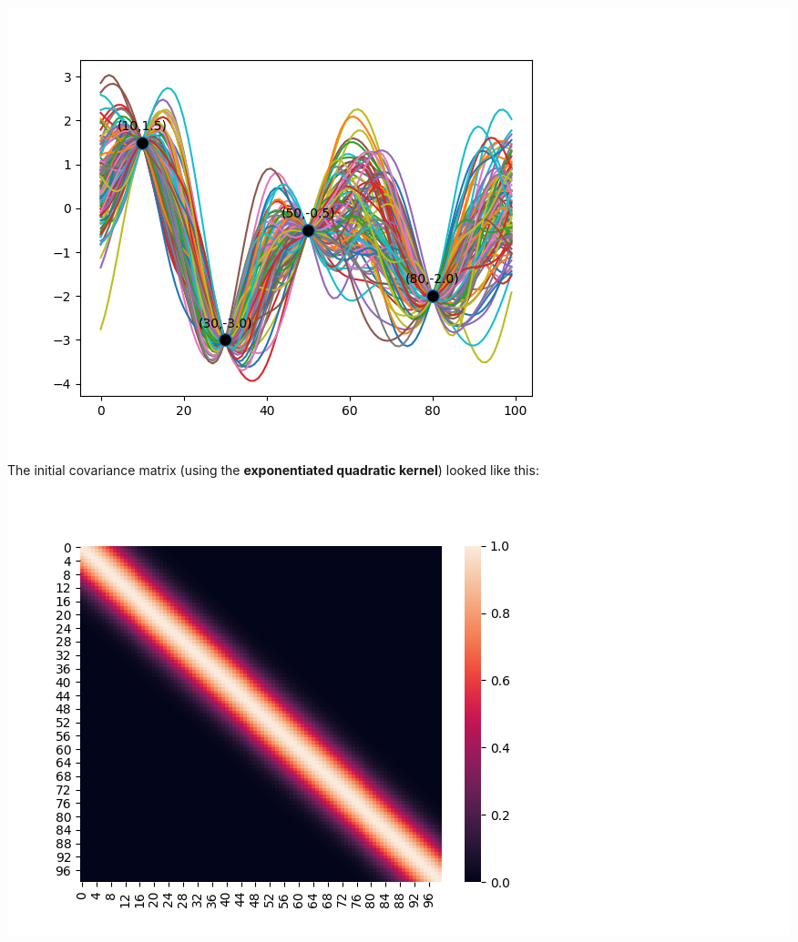 ![Conditioned Gaussian Process with 4 Points](/assets/images/clamped-gaussian-process-4-points.png)

The initial covariance matrix (using the **exponentiated quadratic kernel**) looked like this:

![Unclamped Exponentiated Quadratic Kernel](/assets/images/unclamped-exponentiated-quadratic-kernel.png)
